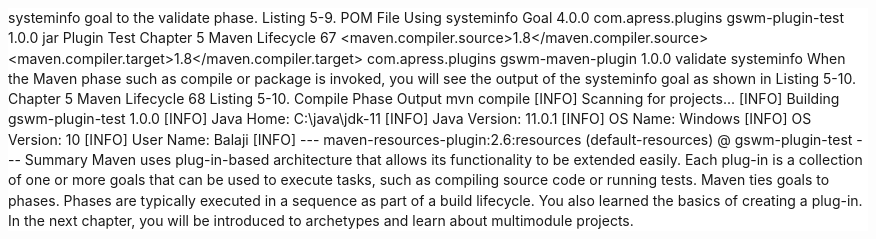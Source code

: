 systeminfo goal to the validate phase.
Listing 5-9. POM File Using systeminfo Goal
<project>
 <modelVersion>4.0.0</modelVersion>
 <groupId>com.apress.plugins</groupId>
 <artifactId>gswm-plugin-test</artifactId>
 <version>1.0.0</version>
 <packaging>jar</packaging>
 <description>Plugin Test</description>
Chapter 5 Maven Lifecycle
67
 <properties>
 <maven.compiler.source>1.8</maven.compiler.source>
 <maven.compiler.target>1.8</maven.compiler.target>
 </properties>
 <dependencies />
 <build>
 <plugins>
 <plugin>
 <groupId>com.apress.plugins</groupId>
 <artifactId>gswm-maven-plugin
</artifactId>
 <version>1.0.0</version>
<executions>
 <execution>
 <phase>validate</phase>
<goals>
 <goal>systeminfo
</goal>
 </goals>
 </execution>
 </executions>
 </plugin>
 </plugins>
 </build>
</project>
When the Maven phase such as compile or package is invoked, you will
see the output of the systeminfo goal as shown in Listing 5-10.
Chapter 5 Maven Lifecycle
68
Listing 5-10. Compile Phase Output
mvn compile
[INFO] Scanning for projects...
[INFO] Building gswm-plugin-test 1.0.0
[INFO] Java Home: C:\java\jdk-11
[INFO] Java Version: 11.0.1
[INFO] OS Name: Windows
[INFO] OS Version: 10
[INFO] User Name: Balaji
[INFO] --- maven-resources-plugin:2.6:resources (default-resources)
@ gswm-plugin-test ---
Summary
Maven uses plug-in-based architecture that allows its functionality to be
extended easily. Each plug-in is a collection of one or more goals that can
be used to execute tasks, such as compiling source code or running tests.
Maven ties goals to phases. Phases are typically executed in a sequence as
part of a build lifecycle. You also learned the basics of creating a plug-in.
In the next chapter, you will be introduced to archetypes and learn
about multimodule projects.
